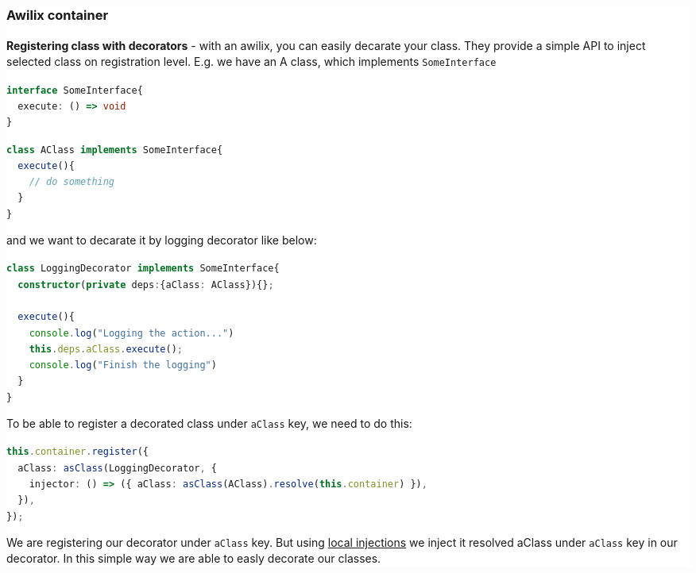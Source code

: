 ### Awilix container

**Registering class with decorators** - with an awilix, you can easily decarate your class. They provide a simple API to inject selected class on registration level. E.g. we have an A class, which implements `SomeInterface` 

```ts
interface SomeInterface{
  execute: () => void
}
```

```ts
class AClass implements SomeInterface{
  execute(){
    // do something
  }
}
```

and we want to decarate it by logging decorator like below:

```ts
class LoggingDecorator implements SomeInterface{
  constructor(private deps:{aClass: AClass}){};

  execute(){
    console.log("Logging the action...")
    this.deps.aClass.execute();
    console.log("Finish the logging")
  }
}
```

To be able to register a decorated class under `aClass` key, we need to do this:
```ts
this.container.register({
  aClass: asClass(LoggingDecorator, {
    injector: () => ({ aClass: asClass(AClass).resolve(this.container) }),
  }),
});
```
We are registering our decorator under `aClass` key. But using [local injections](https://github.com/jeffijoe/awilix#per-module-local-injections) we inject it resolved aClass under `aClass` key in our decorator. In this simple way we are able to easly decorate our classes.